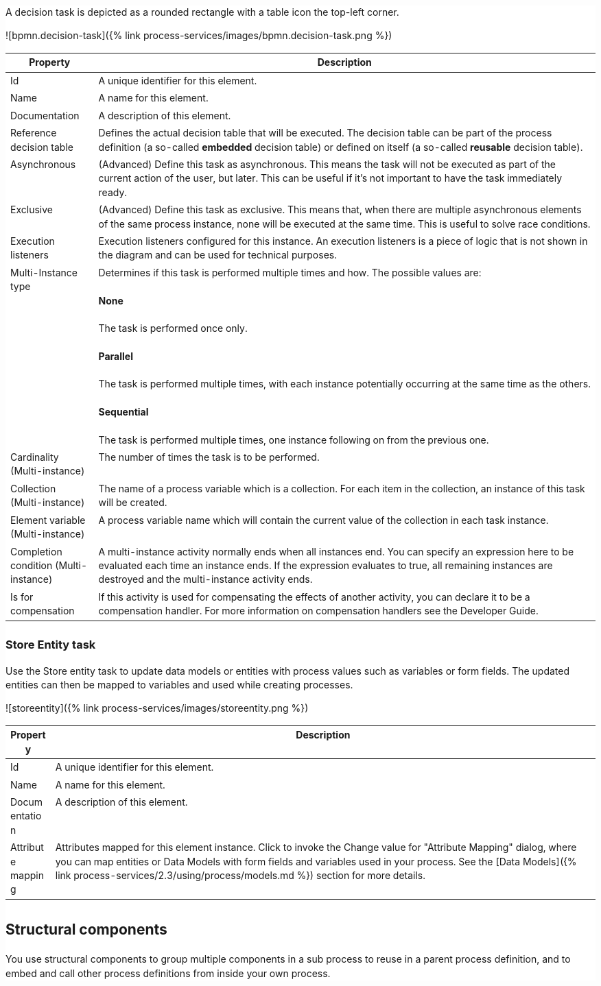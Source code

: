 A decision task is depicted as a rounded rectangle with a table icon the top-left corner.

![bpmn.decision-task]({% link process-services/images/bpmn.decision-task.png %})

|Property|Description|
|--------|-----------|
|Id|A unique identifier for this element.|
|Name|A name for this element.|
|Documentation|A description of this element.|
|Reference decision table|Defines the actual decision table that will be executed. The decision table can be part of the process definition (a so-called **embedded** decision table) or defined on itself (a so-called **reusable** decision table).|
|Asynchronous|(Advanced) Define this task as asynchronous. This means the task will not be executed as part of the current action of the user, but later. This can be useful if it’s not important to have the task immediately ready.|
|Exclusive|(Advanced) Define this task as exclusive. This means that, when there are multiple asynchronous elements of the same process instance, none will be executed at the same time. This is useful to solve race conditions.|
|Execution listeners|Execution listeners configured for this instance. An execution listeners is a piece of logic that is not shown in the diagram and can be used for technical purposes.|
|Multi-Instance type|Determines if this task is performed multiple times and how. The possible values are:<br><br>**None**<br><br>The task is performed once only.<br><br>**Parallel**<br><br>The task is performed multiple times, with each instance potentially occurring at the same time as the others.<br><br>**Sequential**<br><br>The task is performed multiple times, one instance following on from the previous one.|
|Cardinality (Multi-instance)|The number of times the task is to be performed.|
|Collection (Multi-instance)|The name of a process variable which is a collection. For each item in the collection, an instance of this task will be created.|
|Element variable (Multi-instance)|A process variable name which will contain the current value of the collection in each task instance.|
|Completion condition (Multi-instance)|A multi-instance activity normally ends when all instances end. You can specify an expression here to be evaluated each time an instance ends. If the expression evaluates to true, all remaining instances are destroyed and the multi-instance activity ends.|
|Is for compensation|If this activity is used for compensating the effects of another activity, you can declare it to be a compensation handler. For more information on compensation handlers see the Developer Guide.|

### Store Entity task

Use the Store entity task to update data models or entities with process values such as variables or form fields. The updated entities can then be mapped to variables and used while creating processes.

![storeentity]({% link process-services/images/storeentity.png %})

|Property|Description|
|--------|-----------|
|Id|A unique identifier for this element.|
|Name|A name for this element.|
|Documentation|A description of this element.|
|Attribute mapping|Attributes mapped for this element instance. Click to invoke the Change value for "Attribute Mapping" dialog, where you can map entities or Data Models with form fields and variables used in your process. See the [Data Models]({% link process-services/2.3/using/process/models.md %}) section for more details.|

## Structural components

You use structural components to group multiple components in a sub process to reuse in a parent process definition,
and to embed and call other process definitions from inside your own process.
